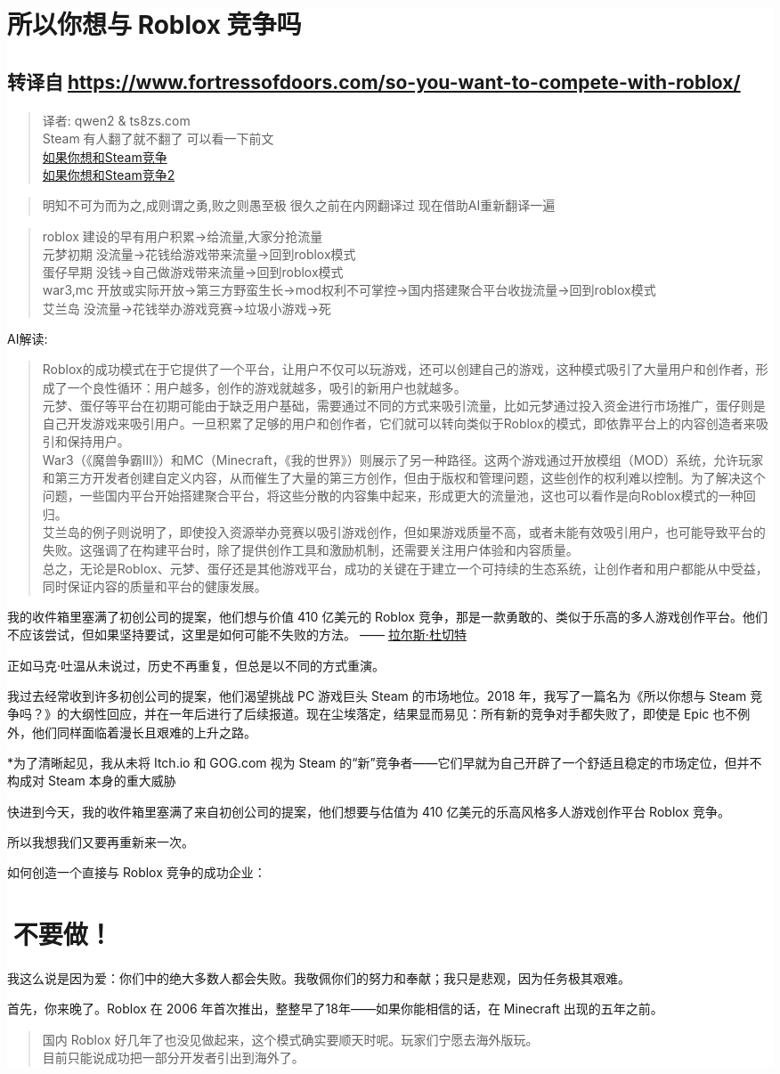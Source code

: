 # 所以你想与 Roblox 竞争吗
## 转译自 https://www.fortressofdoors.com/so-you-want-to-compete-with-roblox/

> 译者: qwen2 & ts8zs.com  
> Steam 有人翻了就不翻了
> 可以看一下前文  
> [如果你想和Steam竞争](https://www.fortressofdoors.com/so-you-want-to-compete-with-steam/)  
> [如果你想和Steam竞争2](https://www.fortressofdoors.com/so-you-want-to-compete-with-steam-2/)

> 明知不可为而为之,成则谓之勇,败之则愚至极
> 很久之前在内网翻译过 现在借助AI重新翻译一遍

> roblox 建设的早有用户积累->给流量,大家分抢流量  
元梦初期 没流量->花钱给游戏带来流量->回到roblox模式  
蛋仔早期 没钱->自己做游戏带来流量->回到roblox模式   
war3,mc 开放或实际开放->第三方野蛮生长->mod权利不可掌控->国内搭建聚合平台收拢流量->回到roblox模式  
艾兰岛 没流量->花钱举办游戏竞赛->垃圾小游戏->死  

AI解读:
> Roblox的成功模式在于它提供了一个平台，让用户不仅可以玩游戏，还可以创建自己的游戏，这种模式吸引了大量用户和创作者，形成了一个良性循环：用户越多，创作的游戏就越多，吸引的新用户也就越多。  
> 元梦、蛋仔等平台在初期可能由于缺乏用户基础，需要通过不同的方式来吸引流量，比如元梦通过投入资金进行市场推广，蛋仔则是自己开发游戏来吸引用户。一旦积累了足够的用户和创作者，它们就可以转向类似于Roblox的模式，即依靠平台上的内容创造者来吸引和保持用户。  
> War3（《魔兽争霸III》）和MC（Minecraft，《我的世界》）则展示了另一种路径。这两个游戏通过开放模组（MOD）系统，允许玩家和第三方开发者创建自定义内容，从而催生了大量的第三方创作，但由于版权和管理问题，这些创作的权利难以控制。为了解决这个问题，一些国内平台开始搭建聚合平台，将这些分散的内容集中起来，形成更大的流量池，这也可以看作是向Roblox模式的一种回归。  
> 艾兰岛的例子则说明了，即使投入资源举办竞赛以吸引游戏创作，但如果游戏质量不高，或者未能有效吸引用户，也可能导致平台的失败。这强调了在构建平台时，除了提供创作工具和激励机制，还需要关注用户体验和内容质量。  
> 总之，无论是Roblox、元梦、蛋仔还是其他游戏平台，成功的关键在于建立一个可持续的生态系统，让创作者和用户都能从中受益，同时保证内容的质量和平台的健康发展。

我的收件箱里塞满了初创公司的提案，他们想与价值 410 亿美元的 Roblox 竞争，那是一款勇敢的、类似于乐高的多人游戏创作平台。他们不应该尝试，但如果坚持要试，这里是如何可能不失败的方法。
—— [拉尔斯·杜切特](https://www.fortressofdoors.com/author/lars-doucet/)

正如马克·吐温从未说过，历史不再重复，但总是以不同的方式重演。

我过去经常收到许多初创公司的提案，他们渴望挑战 PC 游戏巨头 Steam 的市场地位。2018 年，我写了一篇名为《所以你想与 Steam 竞争吗？》的大纲性回应，并在一年后进行了后续报道。现在尘埃落定，结果显而易见：所有新的竞争对手都失败了，即使是 Epic 也不例外，他们同样面临着漫长且艰难的上升之路。

\*为了清晰起见，我从未将 Itch.io 和 GOG.com 视为 Steam 的“新”竞争者——它们早就为自己开辟了一个舒适且稳定的市场定位，但并不构成对 Steam 本身的重大威胁

快进到今天，我的收件箱里塞满了来自初创公司的提案，他们想要与估值为 410 亿美元的乐高风格多人游戏创作平台 Roblox 竞争。

所以我想我们又要再重新来一次。

如何创造一个直接与 Roblox 竞争的成功企业：

#  不要做！

我这么说是因为爱：你们中的绝大多数人都会失败。我敬佩你们的努力和奉献；我只是悲观，因为任务极其艰难。  

首先，你来晚了。Roblox 在 2006 年首次推出，整整早了18年——如果你能相信的话，在 Minecraft 出现的五年之前。

> 国内 Roblox 好几年了也没见做起来，这个模式确实要顺天时呢。玩家们宁愿去海外版玩。  
> 目前只能说成功把一部分开发者引出到海外了。
